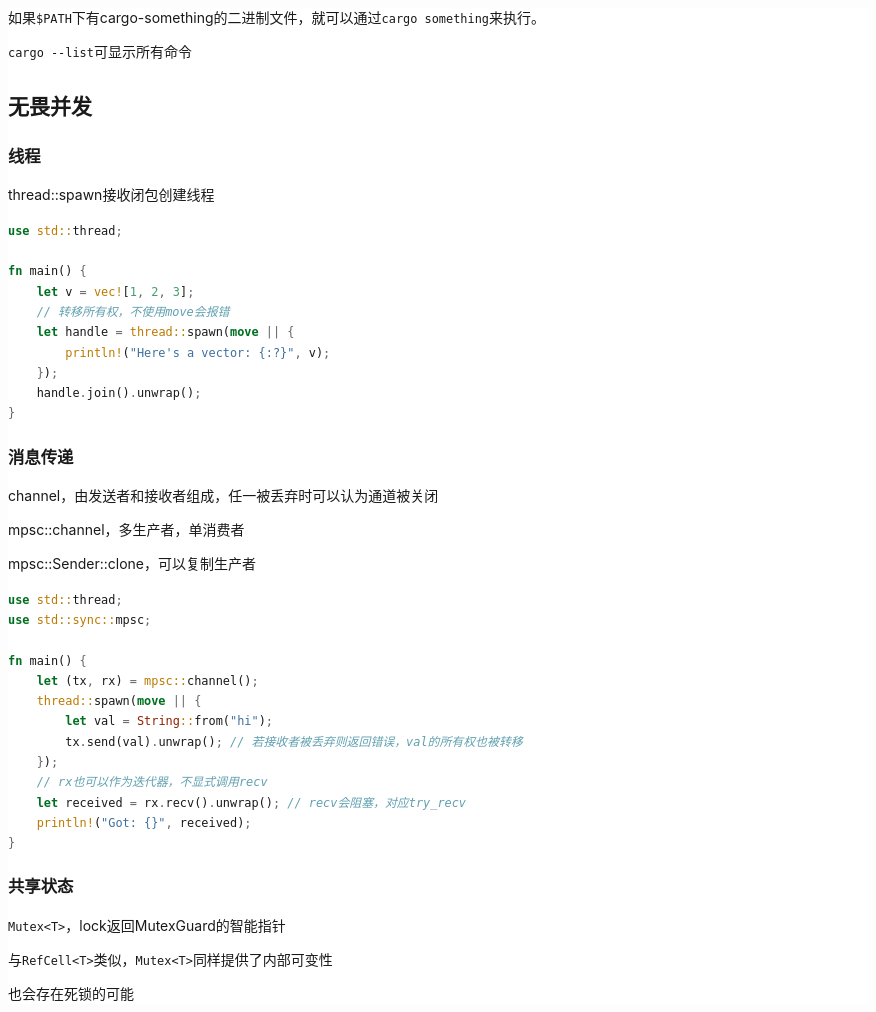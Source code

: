 如果`$PATH`下有cargo-something的二进制文件，就可以通过`cargo something`来执行。

`cargo --list`可显示所有命令



## 无畏并发

### 线程

thread::spawn接收闭包创建线程
```rust
use std::thread;

fn main() {
    let v = vec![1, 2, 3];
    // 转移所有权，不使用move会报错
    let handle = thread::spawn(move || {
        println!("Here's a vector: {:?}", v);
    });
    handle.join().unwrap();
}
```

### 消息传递

channel，由发送者和接收者组成，任一被丢弃时可以认为通道被关闭

mpsc::channel，多生产者，单消费者

mpsc::Sender::clone，可以复制生产者

```rust
use std::thread;
use std::sync::mpsc;

fn main() {
    let (tx, rx) = mpsc::channel();
    thread::spawn(move || {
        let val = String::from("hi");
        tx.send(val).unwrap(); // 若接收者被丢弃则返回错误，val的所有权也被转移
    });
    // rx也可以作为迭代器，不显式调用recv
    let received = rx.recv().unwrap(); // recv会阻塞，对应try_recv
    println!("Got: {}", received);
}
```

### 共享状态

`Mutex<T>`，lock返回MutexGuard的智能指针

与`RefCell<T>`类似，`Mutex<T>`同样提供了内部可变性

也会存在死锁的可能
